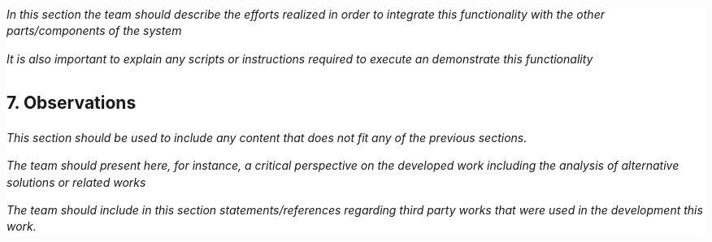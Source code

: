 *In this section the team should describe the efforts realized in order to integrate this functionality with the other
parts/components of the system*

*It is also important to explain any scripts or instructions required to execute an demonstrate this functionality*

## 7. Observations

*This section should be used to include any content that does not fit any of the previous sections.*

*The team should present here, for instance, a critical perspective on the developed work including the analysis of
alternative solutions or related works*

*The team should include in this section statements/references regarding third party works that were used in the
development this work.*